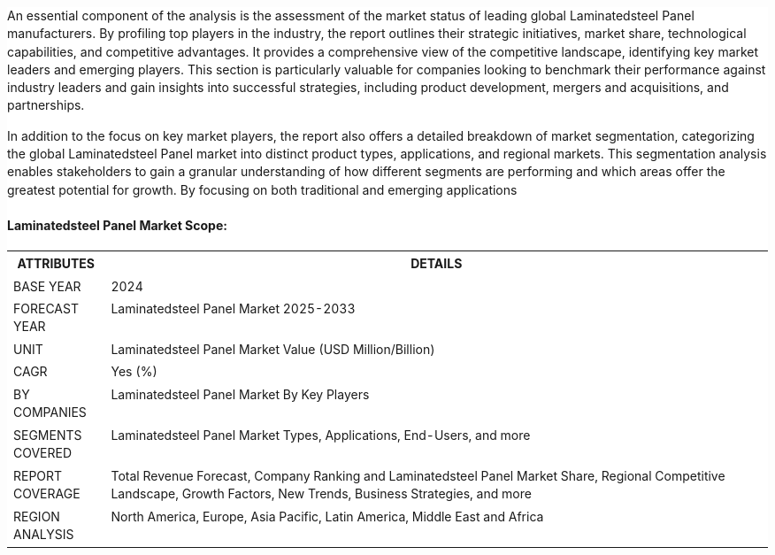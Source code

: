 An essential component of the analysis is the assessment of the market status of leading global Laminatedsteel Panel manufacturers. By profiling top players in the industry, the report outlines their strategic initiatives, market share, technological capabilities, and competitive advantages. It provides a comprehensive view of the competitive landscape, identifying key market leaders and emerging players. This section is particularly valuable for companies looking to benchmark their performance against industry leaders and gain insights into successful strategies, including product development, mergers and acquisitions, and partnerships.

In addition to the focus on key market players, the report also offers a detailed breakdown of market segmentation, categorizing the global Laminatedsteel Panel market into distinct product types, applications, and regional markets. This segmentation analysis enables stakeholders to gain a granular understanding of how different segments are performing and which areas offer the greatest potential for growth. By focusing on both traditional and emerging applications

<h4>Laminatedsteel Panel Market Scope:</h4>
<table>
<tr>
<th>ATTRIBUTES</th>
<th>DETAILS</th>
</tr>
<tr>
<td>BASE YEAR</td>
<td>2024</td>
</tr>
<tr>
<td>FORECAST YEAR</td>
<td>Laminatedsteel Panel Market 2025-2033</td>
</tr>
<tr>
<td>UNIT</td>
<td>Laminatedsteel Panel Market Value (USD Million/Billion)</td>
<tr>
<td>CAGR</td>
<td>Yes (%)</td>
</tr>
</tr>
<tr>
<td>BY COMPANIES</td>
<td>Laminatedsteel Panel Market By Key Players</td>
</tr>
<tr>
<td>SEGMENTS COVERED</td>
<td>Laminatedsteel Panel Market Types, Applications, End-Users, and more</td>
</tr>
<tr>
<td>REPORT COVERAGE</td>
<td>Total Revenue Forecast, Company Ranking and Laminatedsteel Panel Market Share, Regional Competitive Landscape, Growth Factors, New Trends, Business Strategies, and more</td>
</tr>
<tr>
<td>REGION ANALYSIS</td>
<td>North America, Europe, Asia Pacific, Latin America, Middle East and Africa</td>
</tr>
</table>

